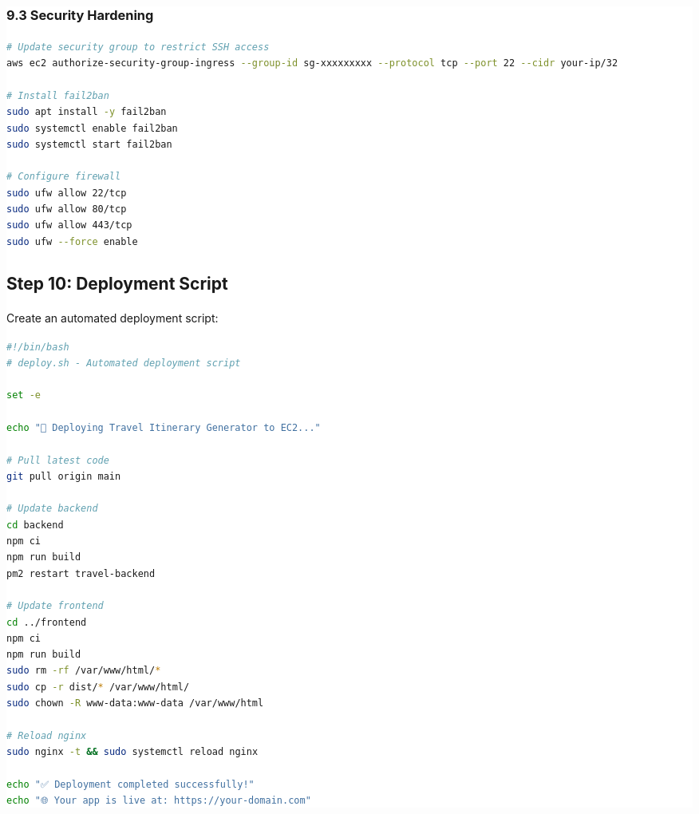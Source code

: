 ### 9.3 Security Hardening
```bash
# Update security group to restrict SSH access
aws ec2 authorize-security-group-ingress --group-id sg-xxxxxxxxx --protocol tcp --port 22 --cidr your-ip/32

# Install fail2ban
sudo apt install -y fail2ban
sudo systemctl enable fail2ban
sudo systemctl start fail2ban

# Configure firewall
sudo ufw allow 22/tcp
sudo ufw allow 80/tcp
sudo ufw allow 443/tcp
sudo ufw --force enable
```

## Step 10: Deployment Script

Create an automated deployment script:

```bash
#!/bin/bash
# deploy.sh - Automated deployment script

set -e

echo "🚀 Deploying Travel Itinerary Generator to EC2..."

# Pull latest code
git pull origin main

# Update backend
cd backend
npm ci
npm run build
pm2 restart travel-backend

# Update frontend
cd ../frontend
npm ci
npm run build
sudo rm -rf /var/www/html/*
sudo cp -r dist/* /var/www/html/
sudo chown -R www-data:www-data /var/www/html

# Reload nginx
sudo nginx -t && sudo systemctl reload nginx

echo "✅ Deployment completed successfully!"
echo "🌐 Your app is live at: https://your-domain.com"
```
